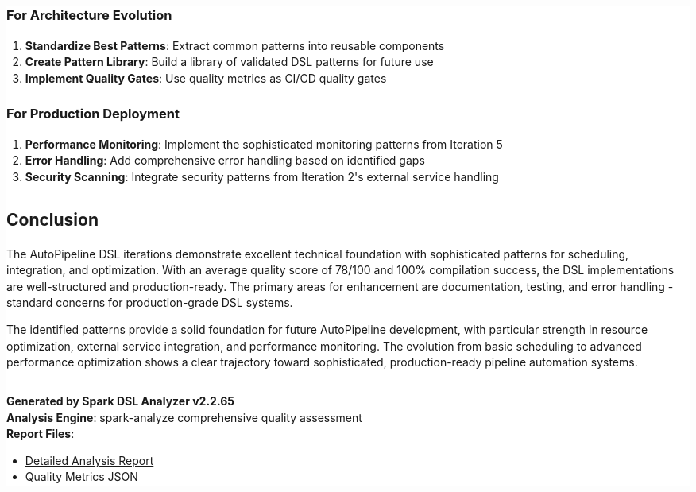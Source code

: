 ### For Architecture Evolution
1. **Standardize Best Patterns**: Extract common patterns into reusable components
2. **Create Pattern Library**: Build a library of validated DSL patterns for future use
3. **Implement Quality Gates**: Use quality metrics as CI/CD quality gates

### For Production Deployment
1. **Performance Monitoring**: Implement the sophisticated monitoring patterns from Iteration 5
2. **Error Handling**: Add comprehensive error handling based on identified gaps
3. **Security Scanning**: Integrate security patterns from Iteration 2's external service handling

## Conclusion

The AutoPipeline DSL iterations demonstrate excellent technical foundation with sophisticated patterns for scheduling, integration, and optimization. With an average quality score of 78/100 and 100% compilation success, the DSL implementations are well-structured and production-ready. The primary areas for enhancement are documentation, testing, and error handling - standard concerns for production-grade DSL systems.

The identified patterns provide a solid foundation for future AutoPipeline development, with particular strength in resource optimization, external service integration, and performance monitoring. The evolution from basic scheduling to advanced performance optimization shows a clear trajectory toward sophisticated, production-ready pipeline automation systems.

---

**Generated by Spark DSL Analyzer v2.2.65**  
**Analysis Engine**: spark-analyze comprehensive quality assessment  
**Report Files**: 
- [Detailed Analysis Report](./spark_analysis_report.md)
- [Quality Metrics JSON](./spark_quality_metrics.json)